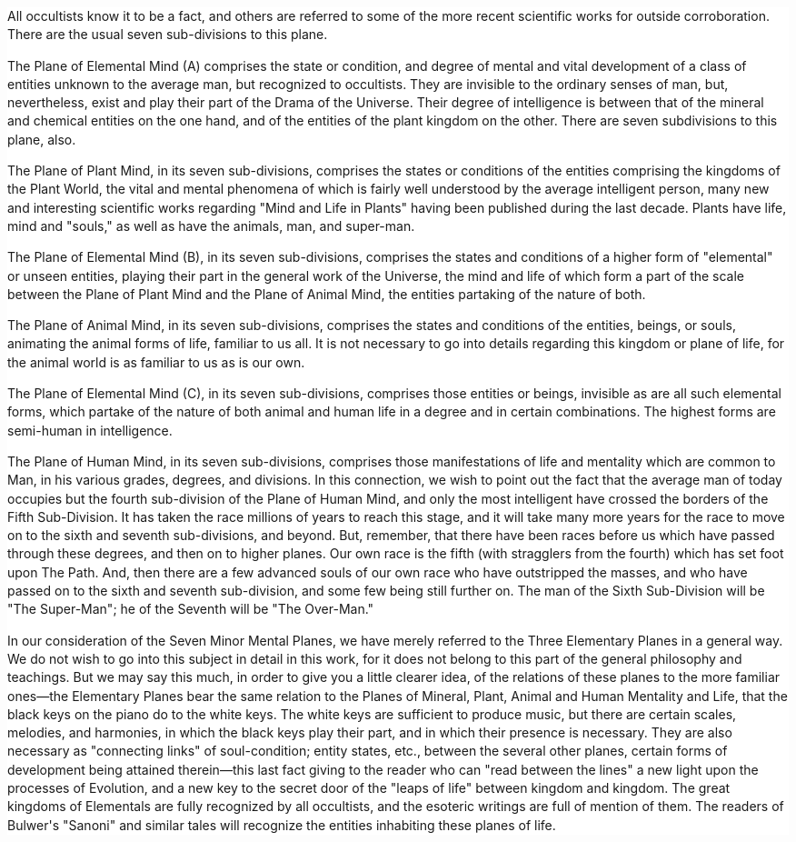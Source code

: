 All occultists know it to be a fact, and others are referred to some of the more recent scientific works for outside corroboration. There are the usual seven sub-divisions to this plane.

The Plane of Elemental Mind (A) comprises the state or condition, and degree of mental and vital development of a class of entities unknown to the average man, but recognized to occultists. They are invisible to the ordinary senses of man, but, nevertheless, exist and play their part of the Drama of the Universe. Their degree of intelligence is between that of the mineral and chemical entities on the one hand, and of the entities of the plant kingdom on the other. There are seven subdivisions to this plane, also.

The Plane of Plant Mind, in its seven sub-divisions, comprises the states or conditions of the entities comprising the kingdoms of the Plant World, the vital and mental phenomena of which is fairly well understood by the average intelligent person, many new and interesting scientific works regarding "Mind and Life in Plants" having been published during the last decade. Plants have life, mind and "souls," as well as have the animals, man, and super-man.

The Plane of Elemental Mind (B), in its seven sub-divisions, comprises the states and conditions of a higher form of "elemental" or unseen entities, playing their part in the general work of the Universe, the mind and life of which form a part of the scale between the Plane of Plant Mind and the Plane of Animal Mind, the entities partaking of the nature of both.

The Plane of Animal Mind, in its seven sub-divisions, comprises the states and conditions of the entities, beings, or souls, animating the animal forms of life, familiar to us all. It is not necessary to go into details regarding this kingdom or plane of life, for the animal world is as familiar to us as is our own.

The Plane of Elemental Mind (C), in its seven sub-divisions, comprises those entities or beings, invisible as are all such elemental forms, which partake of the nature of both animal and human life in a degree and in certain combinations. The highest forms are semi-human in intelligence.

The Plane of Human Mind, in its seven sub-divisions, comprises those manifestations of life and mentality which are common to Man, in his various grades, degrees, and divisions. In this connection, we wish to point out the fact that the average man of today occupies but the fourth sub-division of the Plane of Human Mind, and only the most intelligent have crossed the borders of the Fifth Sub-Division. It has taken the race millions of years to reach this stage, and it will take many more years for the race to move on to the sixth and seventh sub-divisions, and beyond. But, remember, that there have been races before us which have passed through these degrees, and then on to higher planes. Our own race is the fifth (with stragglers from the fourth) which has set foot upon The Path. And, then there are a few advanced souls of our own race who have outstripped the masses, and who have passed on to the sixth and seventh sub-division, and some few being still further on. The man of the Sixth Sub-Division will be "The Super-Man"; he of the Seventh will be "The Over-Man."

In our consideration of the Seven Minor Mental Planes, we have merely referred to the Three Elementary Planes in a general way. We do not wish to go into this subject in detail in this work, for it does not belong to this part of the general philosophy and teachings. But we may say this much, in order to give you a little clearer idea, of the relations of these planes to the more familiar ones—the Elementary Planes bear the same relation to the Planes of Mineral, Plant, Animal and Human Mentality and Life, that the black keys on the piano do to the white keys. The white keys are sufficient to produce music, but there are certain scales, melodies, and harmonies, in which the black keys play their part, and in which their presence is necessary. They are also necessary as "connecting links" of soul-condition; entity states, etc., between the several other planes, certain forms of development being attained therein—this last fact giving to the reader who can "read between the lines" a new light upon the processes of Evolution, and a new key to the secret door of the "leaps of life" between kingdom and kingdom. The great kingdoms of Elementals are fully recognized by all occultists, and the esoteric writings are full of mention of them. The readers of Bulwer's "Sanoni" and similar tales will recognize the entities inhabiting these planes of life.
